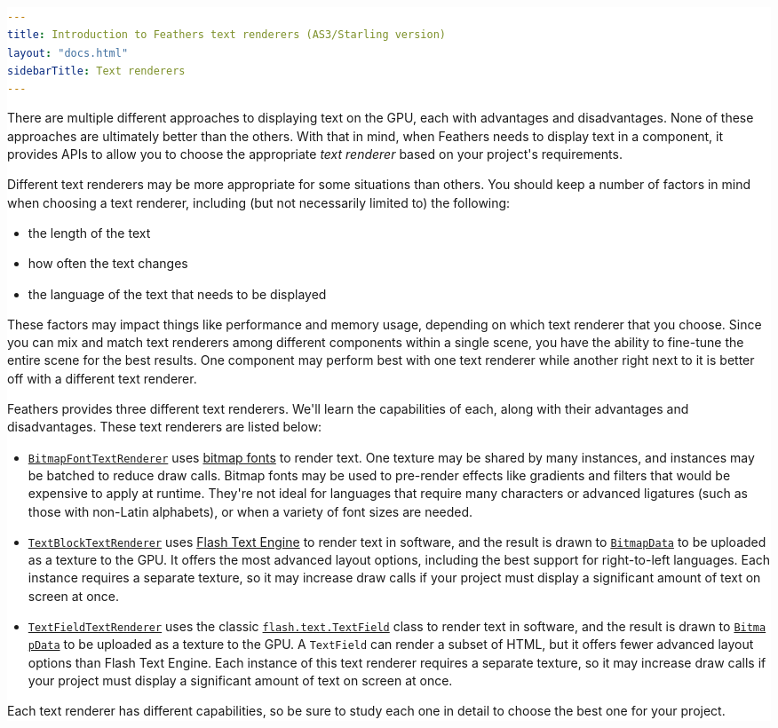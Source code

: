 ```yaml
---
title: Introduction to Feathers text renderers (AS3/Starling version)
layout: "docs.html"
sidebarTitle: Text renderers
---
```


There are multiple different approaches to displaying text on the GPU, each with advantages and disadvantages. None of these approaches are ultimately better than the others. With that in mind, when Feathers needs to display text in a component, it provides APIs to allow you to choose the appropriate _text renderer_ based on your project's requirements.

Different text renderers may be more appropriate for some situations than others. You should keep a number of factors in mind when choosing a text renderer, including (but not necessarily limited to) the following:

- the length of the text

- how often the text changes

- the language of the text that needs to be displayed

These factors may impact things like performance and memory usage, depending on which text renderer that you choose. Since you can mix and match text renderers among different components within a single scene, you have the ability to fine-tune the entire scene for the best results. One component may perform best with one text renderer while another right next to it is better off with a different text renderer.

Feathers provides three different text renderers. We'll learn the capabilities of each, along with their advantages and disadvantages. These text renderers are listed below:

- [`BitmapFontTextRenderer`](./bitmap-font-text-renderer.md) uses [bitmap fonts](http://wiki.starling-framework.org/manual/displaying_text#bitmap_fonts) to render text. One texture may be shared by many instances, and instances may be batched to reduce draw calls. Bitmap fonts may be used to pre-render effects like gradients and filters that would be expensive to apply at runtime. They're not ideal for languages that require many characters or advanced ligatures (such as those with non-Latin alphabets), or when a variety of font sizes are needed.

- [`TextBlockTextRenderer`](./text-block-text-renderer.md) uses [Flash Text Engine](http://help.adobe.com/en_US/as3/dev/WS9dd7ed846a005b294b857bfa122bd808ea6-8000.html) to render text in software, and the result is drawn to [`BitmapData`](http://help.adobe.com/en_US/FlashPlatform/reference/actionscript/3/flash/display/BitmapData.html) to be uploaded as a texture to the GPU. It offers the most advanced layout options, including the best support for right-to-left languages. Each instance requires a separate texture, so it may increase draw calls if your project must display a significant amount of text on screen at once.

- [`TextFieldTextRenderer`](./text-field-text-renderer.md) uses the classic [`flash.text.TextField`](http://help.adobe.com/en_US/FlashPlatform/reference/actionscript/3/flash/text/TextField.html) class to render text in software, and the result is drawn to [`BitmapData`](http://help.adobe.com/en_US/FlashPlatform/reference/actionscript/3/flash/display/BitmapData.html) to be uploaded as a texture to the GPU. A `TextField` can render a subset of HTML, but it offers fewer advanced layout options than Flash Text Engine. Each instance of this text renderer requires a separate texture, so it may increase draw calls if your project must display a significant amount of text on screen at once.

Each text renderer has different capabilities, so be sure to study each one in detail to choose the best one for your project.
